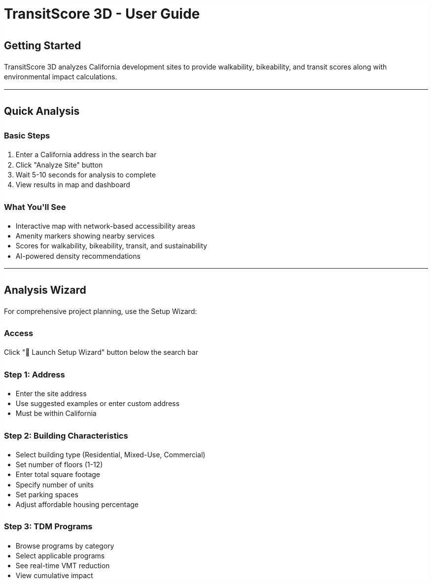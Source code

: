 # TransitScore 3D - User Guide

## Getting Started

TransitScore 3D analyzes California development sites to provide walkability, bikeability, and transit scores along with environmental impact calculations.

---

## Quick Analysis

### Basic Steps
1. Enter a California address in the search bar
2. Click "Analyze Site" button
3. Wait 5-10 seconds for analysis to complete
4. View results in map and dashboard

### What You'll See
- Interactive map with network-based accessibility areas
- Amenity markers showing nearby services
- Scores for walkability, bikeability, transit, and sustainability
- AI-powered density recommendations

---

## Analysis Wizard

For comprehensive project planning, use the Setup Wizard:

### Access
Click "🧙 Launch Setup Wizard" button below the search bar

### Step 1: Address
- Enter the site address
- Use suggested examples or enter custom address
- Must be within California

### Step 2: Building Characteristics
- Select building type (Residential, Mixed-Use, Commercial)
- Set number of floors (1-12)
- Enter total square footage
- Specify number of units
- Set parking spaces
- Adjust affordable housing percentage

### Step 3: TDM Programs
- Browse programs by category
- Select applicable programs
- See real-time VMT reduction
- View cumulative impact

